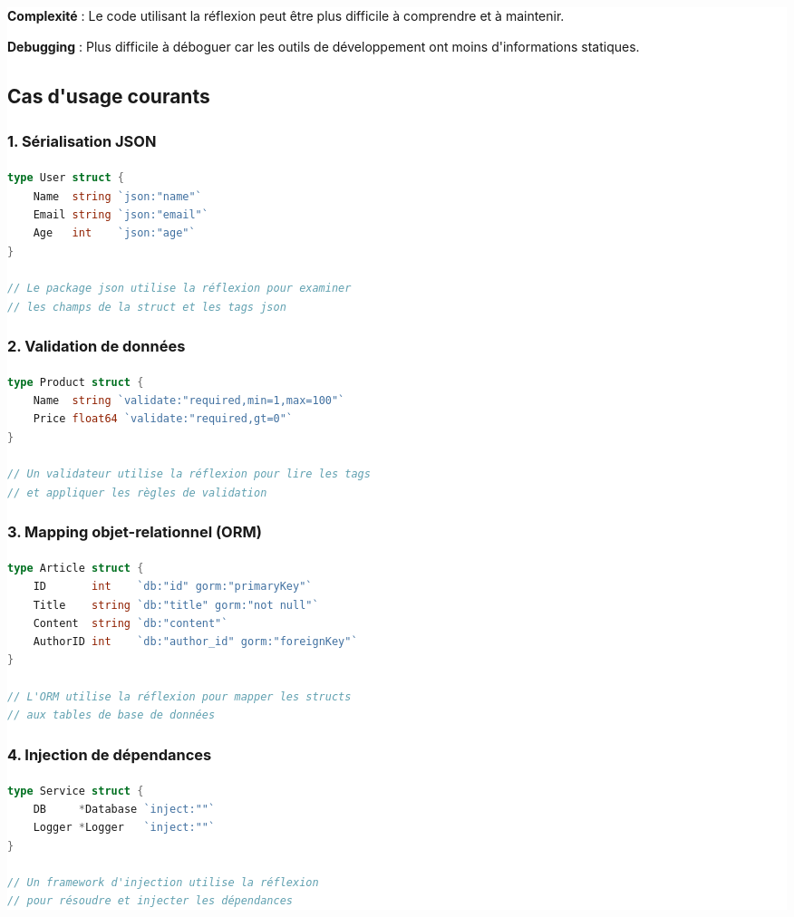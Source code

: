 **Complexité** : Le code utilisant la réflexion peut être plus difficile à comprendre et à maintenir.

**Debugging** : Plus difficile à déboguer car les outils de développement ont moins d'informations statiques.

## Cas d'usage courants

### 1. Sérialisation JSON
```go
type User struct {
    Name  string `json:"name"`
    Email string `json:"email"`
    Age   int    `json:"age"`
}

// Le package json utilise la réflexion pour examiner
// les champs de la struct et les tags json
```

### 2. Validation de données
```go
type Product struct {
    Name  string `validate:"required,min=1,max=100"`
    Price float64 `validate:"required,gt=0"`
}

// Un validateur utilise la réflexion pour lire les tags
// et appliquer les règles de validation
```

### 3. Mapping objet-relationnel (ORM)
```go
type Article struct {
    ID       int    `db:"id" gorm:"primaryKey"`
    Title    string `db:"title" gorm:"not null"`
    Content  string `db:"content"`
    AuthorID int    `db:"author_id" gorm:"foreignKey"`
}

// L'ORM utilise la réflexion pour mapper les structs
// aux tables de base de données
```

### 4. Injection de dépendances
```go
type Service struct {
    DB     *Database `inject:""`
    Logger *Logger   `inject:""`
}

// Un framework d'injection utilise la réflexion
// pour résoudre et injecter les dépendances
```
